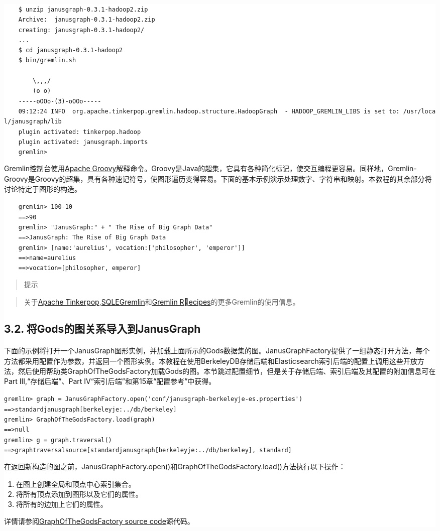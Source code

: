 

		$ unzip janusgraph-0.3.1-hadoop2.zip
		Archive:  janusgraph-0.3.1-hadoop2.zip
		creating: janusgraph-0.3.1-hadoop2/
		...
		$ cd janusgraph-0.3.1-hadoop2
		$ bin/gremlin.sh

         	\,,,/
         	(o o)
		-----oOOo-(3)-oOOo-----
		09:12:24 INFO  org.apache.tinkerpop.gremlin.hadoop.structure.HadoopGraph  - HADOOP_GREMLIN_LIBS is set to: /usr/local/janusgraph/lib
		plugin activated: tinkerpop.hadoop
		plugin activated: janusgraph.imports
		gremlin>

Gremlin控制台使用[Apache Groovy](http://www.groovy-lang.org/)解释命令。Groovy是Java的超集，它具有各种简化标记，使交互编程更容易。同样地，Gremlin-Groovy是Groovy的超集，具有各种速记符号，使图形遍历变得容易。下面的基本示例演示处理数字、字符串和映射。本教程的其余部分将讨论特定于图形的构造。

		gremlin> 100-10
		==>90
		gremlin> "JanusGraph:" + " The Rise of Big Graph Data"
		==>JanusGraph: The Rise of Big Graph Data
		gremlin> [name:'aurelius', vocation:['philosopher', 'emperor']]
		==>name=aurelius
		==>vocation=[philosopher, emperor]

> 提示

> 关于[Apache Tinkerpop](http://tinkerpop.apache.org/docs/3.3.3/reference),[SQLEGremlin](http://sql2gremlin.com/)和[Gremlin Recipes](http://tinkerpop.apache.org/docs/3.3.3/recipes/)的更多Gremlin的使用信息。

## 3.2. 将Gods的图关系导入到JanusGraph

下面的示例将打开一个JanusGraph图形实例，并加载上面所示的Gods数据集的图。JanusGraphFactory提供了一组静态打开方法，每个方法都采用配置作为参数，并返回一个图形实例。本教程在使用BerkeleyDB存储后端和Elasticsearch索引后端的配置上调用这些开放方法，然后使用帮助类GraphOfTheGodsFactory加载Gods的图。本节跳过配置细节，但是关于存储后端、索引后端及其配置的附加信息可在Part III,“存储后端”、Part IV“索引后端”和第15章“配置参考”中获得。

	gremlin> graph = JanusGraphFactory.open('conf/janusgraph-berkeleyje-es.properties')
	==>standardjanusgraph[berkeleyje:../db/berkeley]
	gremlin> GraphOfTheGodsFactory.load(graph)
	==>null
	gremlin> g = graph.traversal()
	==>graphtraversalsource[standardjanusgraph[berkeleyje:../db/berkeley], standard]


在返回新构造的图之前，JanusGraphFactory.open()和GraphOfTheGodsFactory.load()方法执行以下操作：

 1. 在图上创建全局和顶点中心索引集合。
 2. 将所有顶点添加到图形以及它们的属性。
 3. 将所有的边加上它们的属性。

详情请参阅[GraphOfTheGodsFactory source code](https://github.com/JanusGraph/janusgraph/blob/master/janusgraph-core/src/main/java/org/janusgraph/example/GraphOfTheGodsFactory.java)源代码。
